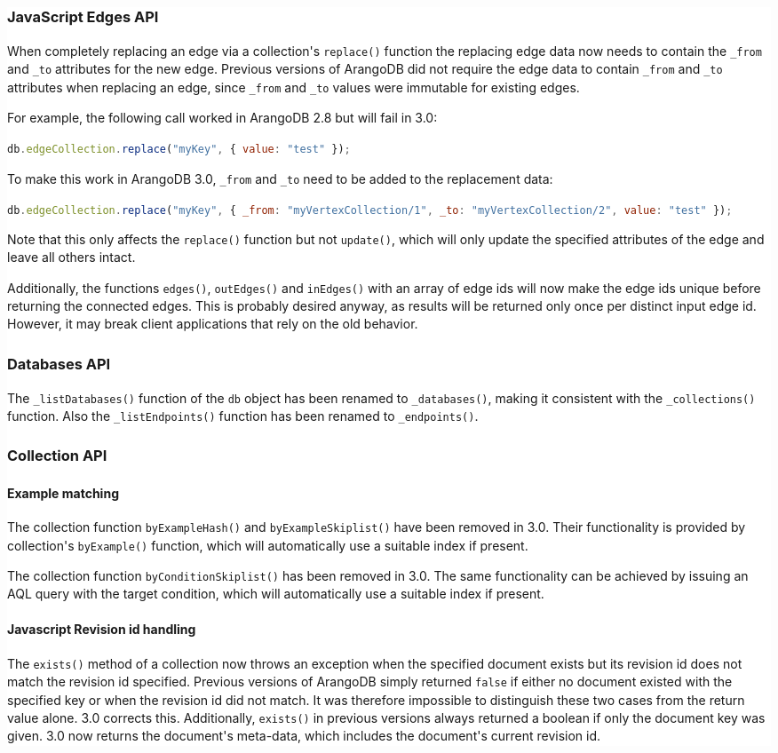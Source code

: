 ### JavaScript Edges API

When completely replacing an edge via a collection's `replace()` function the replacing 
edge data now needs to contain the `_from` and `_to` attributes for the new edge. Previous
versions of ArangoDB did not require the edge data to contain `_from` and `_to` attributes
when replacing an edge, since `_from` and `_to` values were immutable for existing edges.

For example, the following call worked in ArangoDB 2.8 but will fail in 3.0:

```js
db.edgeCollection.replace("myKey", { value: "test" });
```

To make this work in ArangoDB 3.0, `_from` and `_to` need to be added to the replacement
data:

```js
db.edgeCollection.replace("myKey", { _from: "myVertexCollection/1", _to: "myVertexCollection/2", value: "test" });
```

Note that this only affects the `replace()` function but not `update()`, which will
only update the specified attributes of the edge and leave all others intact.

Additionally, the functions `edges()`, `outEdges()` and `inEdges()` with an array of edge 
ids will now make the edge ids unique before returning the connected edges. This is probably 
desired anyway, as results will be returned only once per distinct input edge id. However, 
it may break client applications that rely on the old behavior.

### Databases API

The `_listDatabases()` function of the `db` object has been renamed to `_databases()`, making it 
consistent with the `_collections()` function. Also the `_listEndpoints()` function has been 
renamed to `_endpoints()`.

### Collection API

#### Example matching

The collection function `byExampleHash()` and `byExampleSkiplist()` have been removed in 3.0.
Their functionality is provided by collection's `byExample()` function, which will automatically
use a suitable index if present.

The collection function `byConditionSkiplist()` has been removed in 3.0. The same functionality
can be achieved by issuing an AQL query with the target condition, which will automatically use
a suitable index if present.

#### Javascript Revision id handling

The `exists()` method of a collection now throws an exception when the specified document
exists but its revision id does not match the revision id specified. Previous versions of
ArangoDB simply returned `false` if either no document existed with the specified key or
when the revision id did not match. It was therefore impossible to distinguish these two
cases from the return value alone. 3.0 corrects this. Additionally, `exists()` in previous
versions always returned a boolean if only the document key was given. 3.0 now returns the
document's meta-data, which includes the document's current revision id.

